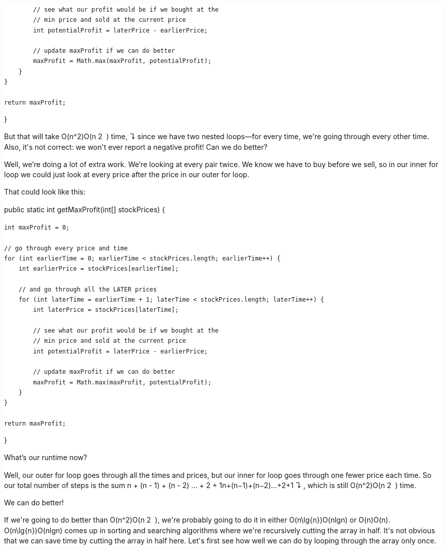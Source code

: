             // see what our profit would be if we bought at the
            // min price and sold at the current price
            int potentialProfit = laterPrice - earlierPrice;

            // update maxProfit if we can do better
            maxProfit = Math.max(maxProfit, potentialProfit);
        }
    }

    return maxProfit;
}

But that will take O(n^2)O(n
​2
​​ ) time, ↴ since we have two nested loops—for every time, we're going through every other time. Also, it's not correct: we won't ever report a negative profit! Can we do better?

Well, we’re doing a lot of extra work. We’re looking at every pair twice. We know we have to buy before we sell, so in our inner for loop we could just look at every price after the price in our outer for loop.

That could look like this:

  public static int getMaxProfit(int[] stockPrices) {

    int maxProfit = 0;

    // go through every price and time
    for (int earlierTime = 0; earlierTime < stockPrices.length; earlierTime++) {
        int earlierPrice = stockPrices[earlierTime];

        // and go through all the LATER prices
        for (int laterTime = earlierTime + 1; laterTime < stockPrices.length; laterTime++) {
            int laterPrice = stockPrices[laterTime];

            // see what our profit would be if we bought at the
            // min price and sold at the current price
            int potentialProfit = laterPrice - earlierPrice;

            // update maxProfit if we can do better
            maxProfit = Math.max(maxProfit, potentialProfit);
        }
    }

    return maxProfit;
}

What’s our runtime now?

Well, our outer for loop goes through all the times and prices, but our inner for loop goes through one fewer price each time. So our total number of steps is the sum n + (n - 1) + (n - 2) ... + 2 + 1n+(n−1)+(n−2)...+2+1 ↴ , which is still O(n^2)O(n
​2
​​ ) time.

We can do better!

If we're going to do better than O(n^2)O(n
​2
​​ ), we're probably going to do it in either O(n\lg{n})O(nlgn) or O(n)O(n). O(n\lg{n})O(nlgn) comes up in sorting and searching algorithms where we're recursively cutting the array in half. It's not obvious that we can save time by cutting the array in half here. Let's first see how well we can do by looping through the array only once.
